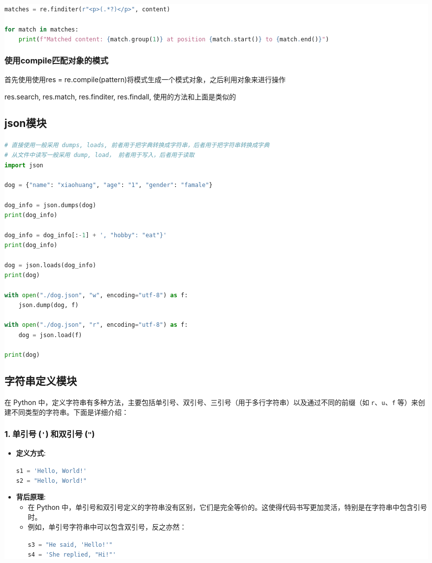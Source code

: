```python
matches = re.finditer(r"<p>(.*?)</p>", content)

for match in matches:
    print(f"Matched content: {match.group(1)} at position {match.start()} to {match.end()}")
```

### 使用compile匹配对象的模式

首先使用使用res = re.compile(pattern)将模式生成一个模式对象，之后利用对象来进行操作

res.search, res.match, res.finditer, res.findall, 使用的方法和上面是类似的

json模块
--------

```python
# 直接使用一般采用 dumps, loads, 前者用于把字典转换成字符串，后者用于把字符串转换成字典
# 从文件中读写一般采用 dump, load， 前者用于写入，后者用于读取
import json

dog = {"name": "xiaohuang", "age": "1", "gender": "famale"}

dog_info = json.dumps(dog)
print(dog_info)

dog_info = dog_info[:-1] + ', "hobby": "eat"}'
print(dog_info)

dog = json.loads(dog_info)
print(dog)

with open("./dog.json", "w", encoding="utf-8") as f:
    json.dump(dog, f)

with open("./dog.json", "r", encoding="utf-8") as f:
    dog = json.load(f)

print(dog)
```

字符串定义模块
--------------

在 Python 中，定义字符串有多种方法，主要包括单引号、双引号、三引号（用于多行字符串）以及通过不同的前缀（如 `r`、`u`、`f` 等）来创建不同类型的字符串。下面是详细介绍：

### 1. 单引号 (`'`) 和双引号 (`"`)
- **定义方式**:
  ```python
  s1 = 'Hello, World!'
  s2 = "Hello, World!"
  ```
- **背后原理**:
  - 在 Python 中，单引号和双引号定义的字符串没有区别，它们是完全等价的。这使得代码书写更加灵活，特别是在字符串中包含引号时。
  - 例如，单引号字符串中可以包含双引号，反之亦然：
    ```python
    s3 = "He said, 'Hello!'"
    s4 = 'She replied, "Hi!"'
    ```
